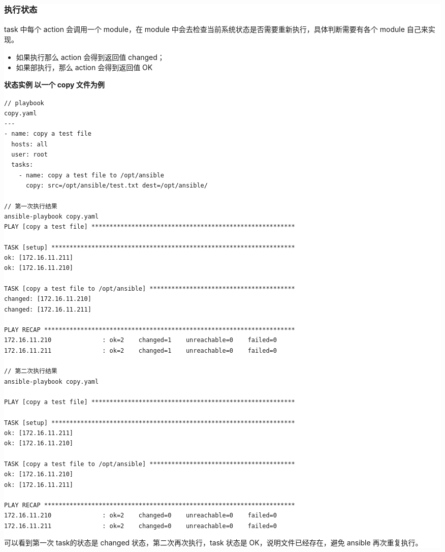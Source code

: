 ### 执行状态
task 中每个 action 会调用一个 module，在 module 中会去检查当前系统状态是否需要重新执行，具体判断需要有各个 module 自己来实现。
- 如果执行那么 action 会得到返回值 changed；
- 如果部执行，那么 action 会得到返回值 OK

**状态实例 以一个 copy 文件为例**
```
// playbook
copy.yaml                 
---
- name: copy a test file
  hosts: all
  user: root
  tasks:
    - name: copy a test file to /opt/ansible
      copy: src=/opt/ansible/test.txt dest=/opt/ansible/

// 第一次执行结果
ansible-playbook copy.yaml
PLAY [copy a test file] ********************************************************

TASK [setup] *******************************************************************
ok: [172.16.11.211]
ok: [172.16.11.210]

TASK [copy a test file to /opt/ansible] ****************************************
changed: [172.16.11.210]
changed: [172.16.11.211]

PLAY RECAP *********************************************************************
172.16.11.210              : ok=2    changed=1    unreachable=0    failed=0   
172.16.11.211              : ok=2    changed=1    unreachable=0    failed=0   

// 第二次执行结果
ansible-playbook copy.yaml

PLAY [copy a test file] ********************************************************

TASK [setup] *******************************************************************
ok: [172.16.11.211]
ok: [172.16.11.210]

TASK [copy a test file to /opt/ansible] ****************************************
ok: [172.16.11.210]
ok: [172.16.11.211]

PLAY RECAP *********************************************************************
172.16.11.210              : ok=2    changed=0    unreachable=0    failed=0   
172.16.11.211              : ok=2    changed=0    unreachable=0    failed=0  
```
可以看到第一次 task的状态是 changed 状态，第二次再次执行，task 状态是 OK，说明文件已经存在，避免 ansible 再次重复执行。
